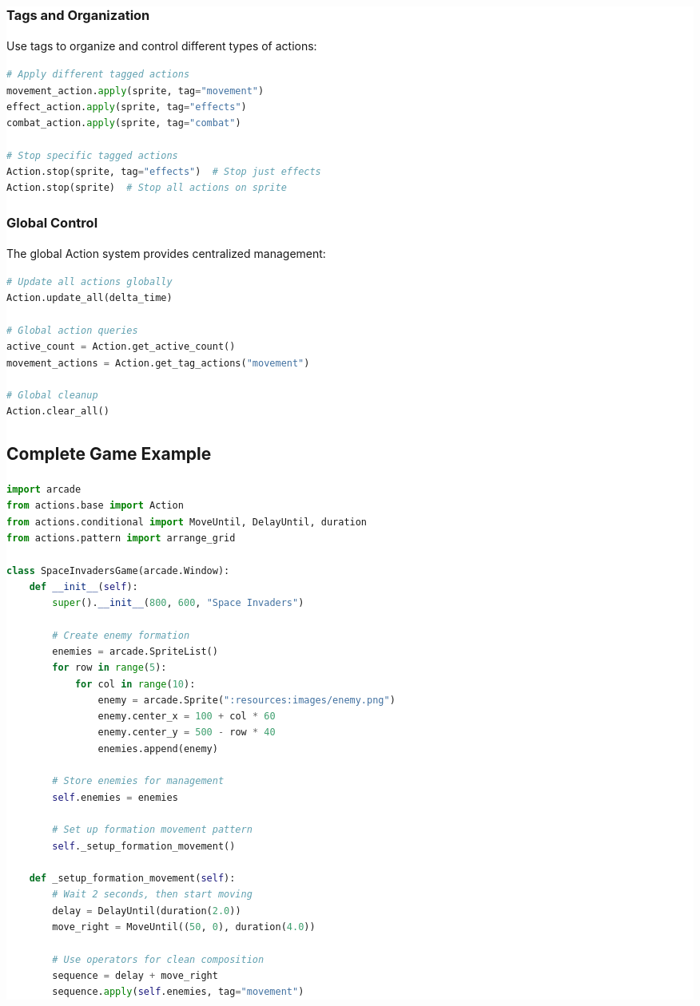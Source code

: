 ### Tags and Organization
Use tags to organize and control different types of actions:

```python
# Apply different tagged actions
movement_action.apply(sprite, tag="movement")
effect_action.apply(sprite, tag="effects")
combat_action.apply(sprite, tag="combat")

# Stop specific tagged actions
Action.stop(sprite, tag="effects")  # Stop just effects
Action.stop(sprite)  # Stop all actions on sprite
```

### Global Control
The global Action system provides centralized management:

```python
# Update all actions globally
Action.update_all(delta_time)

# Global action queries
active_count = Action.get_active_count()
movement_actions = Action.get_tag_actions("movement")

# Global cleanup
Action.clear_all()
```

## Complete Game Example

```python
import arcade
from actions.base import Action
from actions.conditional import MoveUntil, DelayUntil, duration
from actions.pattern import arrange_grid

class SpaceInvadersGame(arcade.Window):
    def __init__(self):
        super().__init__(800, 600, "Space Invaders")
        
        # Create enemy formation
        enemies = arcade.SpriteList()
        for row in range(5):
            for col in range(10):
                enemy = arcade.Sprite(":resources:images/enemy.png")
                enemy.center_x = 100 + col * 60
                enemy.center_y = 500 - row * 40
                enemies.append(enemy)
        
        # Store enemies for management
        self.enemies = enemies
        
        # Set up formation movement pattern
        self._setup_formation_movement()
    
    def _setup_formation_movement(self):
        # Wait 2 seconds, then start moving
        delay = DelayUntil(duration(2.0))
        move_right = MoveUntil((50, 0), duration(4.0))
        
        # Use operators for clean composition
        sequence = delay + move_right
        sequence.apply(self.enemies, tag="movement")
```